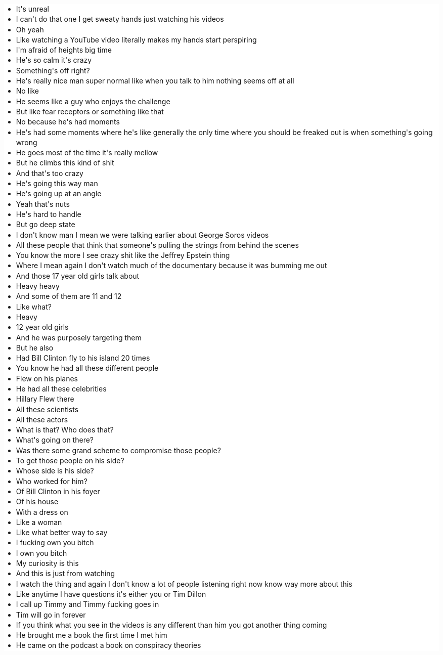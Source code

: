 *  It's unreal
*  I can't do that one I get sweaty hands just watching his videos
*  Oh yeah
*  Like watching a YouTube video literally makes my hands start perspiring
*  I'm afraid of heights big time
*  He's so calm it's crazy
*  Something's off right?
*  He's really nice man super normal like when you talk to him nothing seems off at all
*  No like
*  He seems like a guy who enjoys the challenge
*  But like fear receptors or something like that
*  No because he's had moments
*  He's had some moments where he's like generally the only time where you should be freaked out is when something's going wrong
*  He goes most of the time it's really mellow
*  But he climbs this kind of shit
*  And that's too crazy
*  He's going this way man
*  He's going up at an angle
*  Yeah that's nuts
*  He's hard to handle
*  But go deep state
*  I don't know man I mean we were talking earlier about George Soros videos
*  All these people that think that someone's pulling the strings from behind the scenes
*  You know the more I see crazy shit like the Jeffrey Epstein thing
*  Where I mean again I don't watch much of the documentary because it was bumming me out
*  And those 17 year old girls talk about
*  Heavy heavy
*  And some of them are 11 and 12
*  Like what?
*  Heavy
*  12 year old girls
*  And he was purposely targeting them
*  But he also
*  Had Bill Clinton fly to his island 20 times
*  You know he had all these different people
*  Flew on his planes
*  He had all these celebrities
*  Hillary Flew there
*  All these scientists
*  All these actors
*  What is that? Who does that?
*  What's going on there?
*  Was there some grand scheme to compromise those people?
*  To get those people on his side?
*  Whose side is his side?
*  Who worked for him?
*  Of Bill Clinton in his foyer
*  Of his house
*  With a dress on
*  Like a woman
*  Like what better way to say
*  I fucking own you bitch
*  I own you bitch
*  My curiosity is this
*  And this is just from watching
*  I watch the thing and again I don't know a lot of people listening right now know way more about this
*  Like anytime I have questions it's either you or Tim Dillon
*  I call up Timmy and Timmy fucking goes in
*  Tim will go in forever
*  If you think what you see in the videos is any different than him you got another thing coming
*  He brought me a book the first time I met him
*  He came on the podcast a book on conspiracy theories